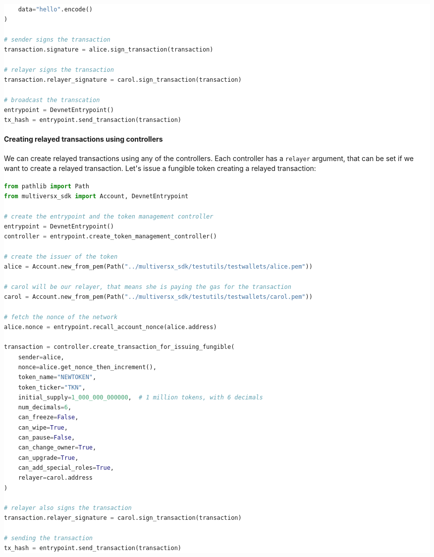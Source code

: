 ```py
    data="hello".encode()
)

# sender signs the transaction
transaction.signature = alice.sign_transaction(transaction)

# relayer signs the transaction
transaction.relayer_signature = carol.sign_transaction(transaction)

# broadcast the transcation
entrypoint = DevnetEntrypoint()
tx_hash = entrypoint.send_transaction(transaction)
```

#### Creating relayed transactions using controllers

We can create relayed transactions using any of the controllers. Each controller has a `relayer` argument, that can be set if we want to create a relayed transaction. Let's issue a fungible token creating a relayed transaction:

```py
from pathlib import Path
from multiversx_sdk import Account, DevnetEntrypoint

# create the entrypoint and the token management controller
entrypoint = DevnetEntrypoint()
controller = entrypoint.create_token_management_controller()

# create the issuer of the token
alice = Account.new_from_pem(Path("../multiversx_sdk/testutils/testwallets/alice.pem"))

# carol will be our relayer, that means she is paying the gas for the transaction
carol = Account.new_from_pem(Path("../multiversx_sdk/testutils/testwallets/carol.pem"))

# fetch the nonce of the network
alice.nonce = entrypoint.recall_account_nonce(alice.address)

transaction = controller.create_transaction_for_issuing_fungible(
    sender=alice,
    nonce=alice.get_nonce_then_increment(),
    token_name="NEWTOKEN",
    token_ticker="TKN",
    initial_supply=1_000_000_000000,  # 1 million tokens, with 6 decimals
    num_decimals=6,
    can_freeze=False,
    can_wipe=True,
    can_pause=False,
    can_change_owner=True,
    can_upgrade=True,
    can_add_special_roles=True,
    relayer=carol.address
)

# relayer also signs the transaction
transaction.relayer_signature = carol.sign_transaction(transaction)

# sending the transaction
tx_hash = entrypoint.send_transaction(transaction)
```
